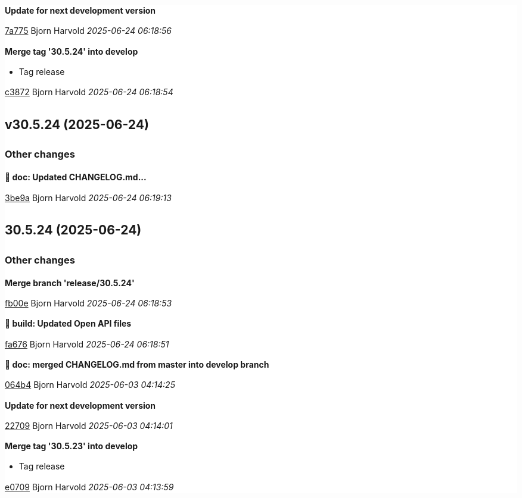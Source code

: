 **Update for next development version**


[7a775](https://github.com/wink-travel/wink-sdk-java/commit/7a775af76a9efd7) Bjorn Harvold *2025-06-24 06:18:56*

**Merge tag '30.5.24' into develop**

* Tag release 

[c3872](https://github.com/wink-travel/wink-sdk-java/commit/c3872ded12b8003) Bjorn Harvold *2025-06-24 06:18:54*


## v30.5.24 (2025-06-24)

### Other changes

**:memo: doc: Updated CHANGELOG.md...**


[3be9a](https://github.com/wink-travel/wink-sdk-java/commit/3be9a82ad9cd710) Bjorn Harvold *2025-06-24 06:19:13*


## 30.5.24 (2025-06-24)

### Other changes

**Merge branch 'release/30.5.24'**


[fb00e](https://github.com/wink-travel/wink-sdk-java/commit/fb00e6cd660c4b1) Bjorn Harvold *2025-06-24 06:18:53*

**:bookmark: build: Updated Open API files**


[fa676](https://github.com/wink-travel/wink-sdk-java/commit/fa6763d1fde84a2) Bjorn Harvold *2025-06-24 06:18:51*

**:twisted_rightwards_arrows: doc: merged CHANGELOG.md from master into develop branch**


[064b4](https://github.com/wink-travel/wink-sdk-java/commit/064b42a9f31d0e7) Bjorn Harvold *2025-06-03 04:14:25*

**Update for next development version**


[22709](https://github.com/wink-travel/wink-sdk-java/commit/22709b09814ac08) Bjorn Harvold *2025-06-03 04:14:01*

**Merge tag '30.5.23' into develop**

* Tag release 

[e0709](https://github.com/wink-travel/wink-sdk-java/commit/e07093ada00945e) Bjorn Harvold *2025-06-03 04:13:59*

